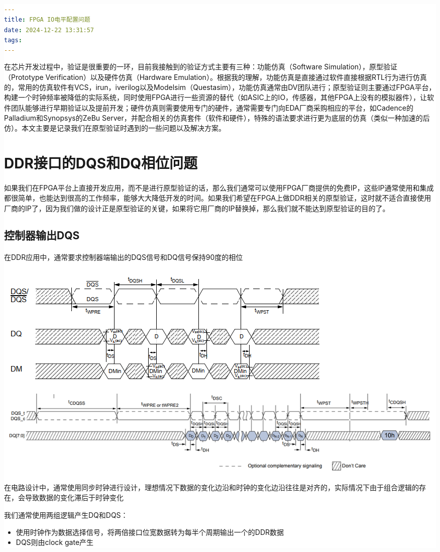 ```yaml
---
title: FPGA IO电平配置问题
date: 2024-12-22 13:31:57
tags:
---
```

在芯片开发过程中，验证是很重要的一环，目前我接触到的验证方式主要有三种：功能仿真（Software Simulation），原型验证（Prototype Verification）以及硬件仿真（Hardware Emulation）。根据我的理解，功能仿真是直接通过软件直接根据RTL行为进行仿真的，常用的仿真软件有VCS，irun，iverilog以及Modelsim（Questasim），功能仿真通常由DV团队进行；原型验证则主要通过FPGA平台，构建一个时钟频率被降低的实际系统，同时使用FPGA进行一些资源的替代（如ASIC上的IO，传感器，其他FPGA上没有的模拟器件），让软件团队能够进行早期验证以及提前开发；硬件仿真则需要使用专门的硬件，通常需要专门向EDA厂商采购相应的平台，如Cadence的Palladium和Synopsys的ZeBu Server，并配合相关的仿真套件（软件和硬件），特殊的语法要求进行更为底层的仿真（类似一种加速的后仿）。本文主要是记录我们在原型验证时遇到的一些问题以及解决方案。


# DDR接口的DQS和DQ相位问题

如果我们在FPGA平台上直接开发应用，而不是进行原型验证的话，那么我们通常可以使用FPGA厂商提供的免费IP，这些IP通常使用和集成都很简单，也能达到很高的工作频率，能够大大降低开发的时间。如果我们希望在FPGA上做DDR相关的原型验证，这时就不适合直接使用厂商的IP了，因为我们做的设计正是原型验证的关键，如果将它用厂商的IP替换掉，那么我们就不能达到原型验证的目的了。

## 控制器输出DQS
在DDR应用中，通常要求控制器端输出的DQS信号和DQ信号保持90度的相位

![DDR SDRAM写数据](/img/fpga_prototype/ddr_sdram_write_data.png "DDR SDRAM写数据")

![NAND Flash写数据](/img/fpga_prototype/NVDDR234_write_data.png "NAND Flash写数据")

在电路设计中，通常使用同步时钟进行设计，理想情况下数据的变化边沿和时钟的变化边沿往往是对齐的，实际情况下由于组合逻辑的存在，会导致数据的变化滞后于时钟变化

我们通常使用两组逻辑产生DQ和DQS：
* 使用时钟作为数据选择信号，将两倍接口位宽数据转为每半个周期输出一个的DDR数据
* DQS则由clock gate产生
